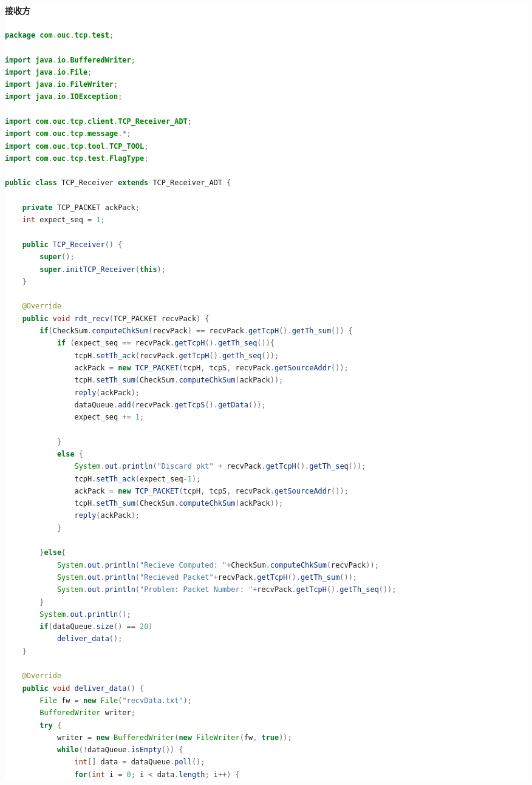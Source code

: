 #### 接收方

```java
package com.ouc.tcp.test;

import java.io.BufferedWriter;
import java.io.File;
import java.io.FileWriter;
import java.io.IOException;

import com.ouc.tcp.client.TCP_Receiver_ADT;
import com.ouc.tcp.message.*;
import com.ouc.tcp.tool.TCP_TOOL;
import com.ouc.tcp.test.FlagType;

public class TCP_Receiver extends TCP_Receiver_ADT {
	
	private TCP_PACKET ackPack;
	int expect_seq = 1;
		
	public TCP_Receiver() {
		super();
		super.initTCP_Receiver(this);
	}

	@Override
	public void rdt_recv(TCP_PACKET recvPack) {
		if(CheckSum.computeChkSum(recvPack) == recvPack.getTcpH().getTh_sum()) {
			if (expect_seq == recvPack.getTcpH().getTh_seq()){
				tcpH.setTh_ack(recvPack.getTcpH().getTh_seq());
				ackPack = new TCP_PACKET(tcpH, tcpS, recvPack.getSourceAddr());
				tcpH.setTh_sum(CheckSum.computeChkSum(ackPack));
				reply(ackPack);
				dataQueue.add(recvPack.getTcpS().getData());
				expect_seq += 1;

			}
			else {
				System.out.println("Discard pkt" + recvPack.getTcpH().getTh_seq());
				tcpH.setTh_ack(expect_seq-1);
				ackPack = new TCP_PACKET(tcpH, tcpS, recvPack.getSourceAddr());
				tcpH.setTh_sum(CheckSum.computeChkSum(ackPack));
				reply(ackPack);
			}

		}else{
			System.out.println("Recieve Computed: "+CheckSum.computeChkSum(recvPack));
			System.out.println("Recieved Packet"+recvPack.getTcpH().getTh_sum());
			System.out.println("Problem: Packet Number: "+recvPack.getTcpH().getTh_seq());
		}
		System.out.println();		
		if(dataQueue.size() == 20) 
			deliver_data();	
	}

	@Override
	public void deliver_data() {
		File fw = new File("recvData.txt");
		BufferedWriter writer;
		try {
			writer = new BufferedWriter(new FileWriter(fw, true));
			while(!dataQueue.isEmpty()) {
				int[] data = dataQueue.poll();
				for(int i = 0; i < data.length; i++) {
```